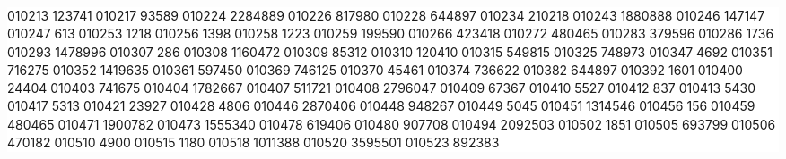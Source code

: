 010213 123741
010217 93589
010224 2284889
010226 817980
010228 644897
010234 210218
010243 1880888
010246 147147
010247 613
010253 1218
010256 1398
010258 1223
010259 199590
010266 423418
010272 480465
010283 379596
010286 1736
010293 1478996
010307 286
010308 1160472
010309 85312
010310 120410
010315 549815
010325 748973
010347 4692
010351 716275
010352 1419635
010361 597450
010369 746125
010370 45461
010374 736622
010382 644897
010392 1601
010400 24404
010403 741675
010404 1782667
010407 511721
010408 2796047
010409 67367
010410 5527
010412 837
010413 5430
010417 5313
010421 23927
010428 4806
010446 2870406
010448 948267
010449 5045
010451 1314546
010456 156
010459 480465
010471 1900782
010473 1555340
010478 619406
010480 907708
010494 2092503
010502 1851
010505 693799
010506 470182
010510 4900
010515 1180
010518 1011388
010520 3595501
010523 892383